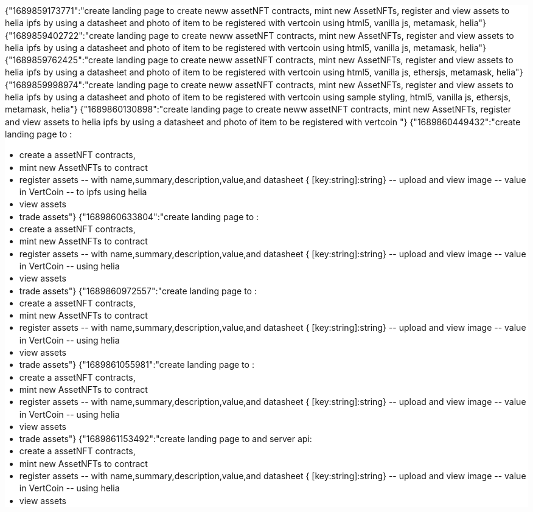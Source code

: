 {"1689859173771":"create landing page to create neww assetNFT contracts, mint new AssetNFTs, register and view assets to helia ipfs by using a datasheet and photo of item to be registered with vertcoin using html5, vanilla js, metamask, helia"}
{"1689859402722":"create landing page to create neww assetNFT contracts, mint new AssetNFTs, register and view assets to helia ipfs by using a datasheet and photo of item to be registered with vertcoin using html5, vanilla js, metamask, helia"}
{"1689859762425":"create landing page to create neww assetNFT contracts, mint new AssetNFTs, register and view assets to helia ipfs by using a datasheet and photo of item to be registered with vertcoin using html5, vanilla js, ethersjs, metamask, helia"}
{"1689859998974":"create landing page to create neww assetNFT contracts, mint new AssetNFTs, register and view assets to helia ipfs by using a datasheet and photo of item to be registered with vertcoin using sample styling, html5, vanilla js, ethersjs, metamask, helia"}
{"1689860130898":"create landing page to create neww assetNFT contracts, mint new AssetNFTs, register and view assets to helia ipfs by using a datasheet and photo of item to be registered with vertcoin "}
{"1689860449432":"create landing page to :
- create a assetNFT contracts, 
- mint new AssetNFTs to contract 
- register assets
-- with name,summary,description,value,and datasheet { [key:string]:string}
-- upload and view image
-- value in VertCoin
-- to ipfs using helia 
- view assets
- trade assets"}
{"1689860633804":"create landing page to :
- create a assetNFT contracts, 
- mint new AssetNFTs to contract 
- register assets
-- with name,summary,description,value,and datasheet { [key:string]:string}
-- upload and view image
-- value in VertCoin
-- using helia 
- view assets
- trade assets"}
{"1689860972557":"create landing page to :
- create a assetNFT contracts, 
- mint new AssetNFTs to contract 
- register assets
-- with name,summary,description,value,and datasheet { [key:string]:string}
-- upload and view image
-- value in VertCoin
-- using helia 
- view assets
- trade assets"}
{"1689861055981":"create landing page to :
- create a assetNFT contracts, 
- mint new AssetNFTs to contract 
- register assets
-- with name,summary,description,value,and datasheet { [key:string]:string}
-- upload and view image
-- value in VertCoin
-- using helia 
- view assets
- trade assets"}
{"1689861153492":"create landing page to and server api:
- create a assetNFT contracts, 
- mint new AssetNFTs to contract 
- register assets
-- with name,summary,description,value,and datasheet { [key:string]:string}
-- upload and view image
-- value in VertCoin
-- using helia 
- view assets